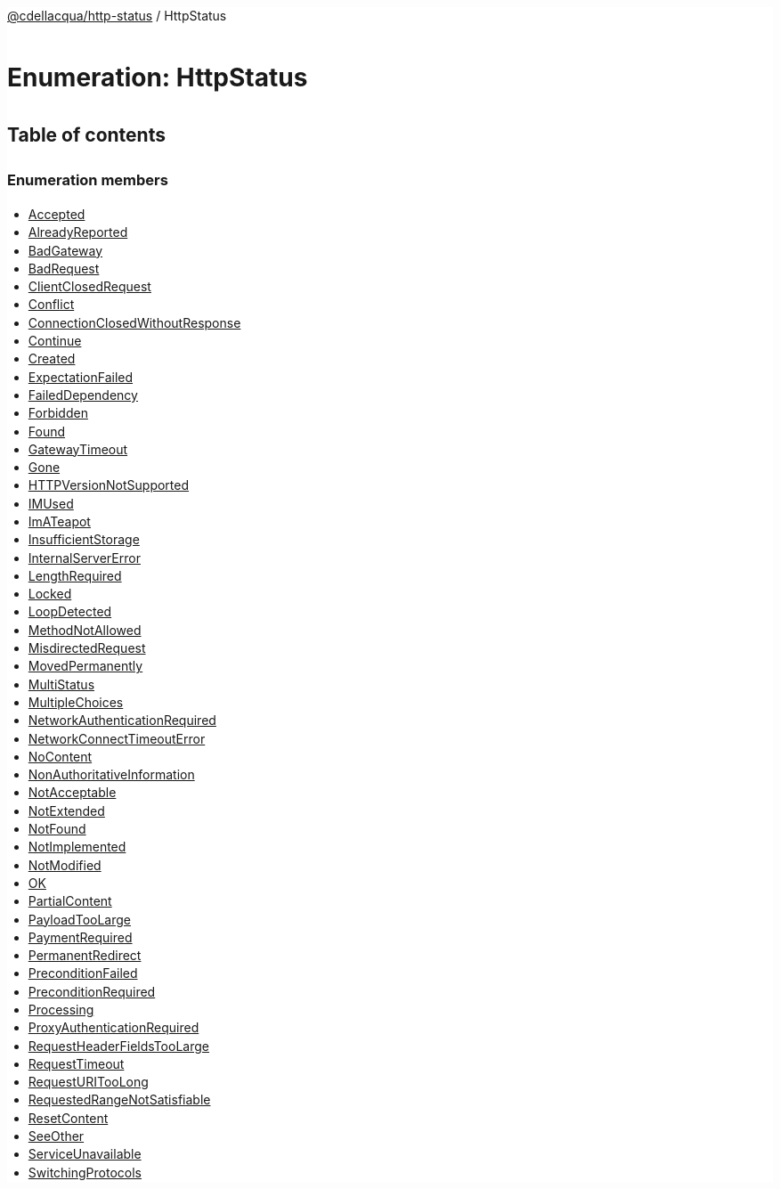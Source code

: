 [@cdellacqua/http-status](../README.md) / HttpStatus

# Enumeration: HttpStatus

## Table of contents

### Enumeration members

- [Accepted](HttpStatus.md#accepted)
- [AlreadyReported](HttpStatus.md#alreadyreported)
- [BadGateway](HttpStatus.md#badgateway)
- [BadRequest](HttpStatus.md#badrequest)
- [ClientClosedRequest](HttpStatus.md#clientclosedrequest)
- [Conflict](HttpStatus.md#conflict)
- [ConnectionClosedWithoutResponse](HttpStatus.md#connectionclosedwithoutresponse)
- [Continue](HttpStatus.md#continue)
- [Created](HttpStatus.md#created)
- [ExpectationFailed](HttpStatus.md#expectationfailed)
- [FailedDependency](HttpStatus.md#faileddependency)
- [Forbidden](HttpStatus.md#forbidden)
- [Found](HttpStatus.md#found)
- [GatewayTimeout](HttpStatus.md#gatewaytimeout)
- [Gone](HttpStatus.md#gone)
- [HTTPVersionNotSupported](HttpStatus.md#httpversionnotsupported)
- [IMUsed](HttpStatus.md#imused)
- [ImATeapot](HttpStatus.md#imateapot)
- [InsufficientStorage](HttpStatus.md#insufficientstorage)
- [InternalServerError](HttpStatus.md#internalservererror)
- [LengthRequired](HttpStatus.md#lengthrequired)
- [Locked](HttpStatus.md#locked)
- [LoopDetected](HttpStatus.md#loopdetected)
- [MethodNotAllowed](HttpStatus.md#methodnotallowed)
- [MisdirectedRequest](HttpStatus.md#misdirectedrequest)
- [MovedPermanently](HttpStatus.md#movedpermanently)
- [MultiStatus](HttpStatus.md#multistatus)
- [MultipleChoices](HttpStatus.md#multiplechoices)
- [NetworkAuthenticationRequired](HttpStatus.md#networkauthenticationrequired)
- [NetworkConnectTimeoutError](HttpStatus.md#networkconnecttimeouterror)
- [NoContent](HttpStatus.md#nocontent)
- [NonAuthoritativeInformation](HttpStatus.md#nonauthoritativeinformation)
- [NotAcceptable](HttpStatus.md#notacceptable)
- [NotExtended](HttpStatus.md#notextended)
- [NotFound](HttpStatus.md#notfound)
- [NotImplemented](HttpStatus.md#notimplemented)
- [NotModified](HttpStatus.md#notmodified)
- [OK](HttpStatus.md#ok)
- [PartialContent](HttpStatus.md#partialcontent)
- [PayloadTooLarge](HttpStatus.md#payloadtoolarge)
- [PaymentRequired](HttpStatus.md#paymentrequired)
- [PermanentRedirect](HttpStatus.md#permanentredirect)
- [PreconditionFailed](HttpStatus.md#preconditionfailed)
- [PreconditionRequired](HttpStatus.md#preconditionrequired)
- [Processing](HttpStatus.md#processing)
- [ProxyAuthenticationRequired](HttpStatus.md#proxyauthenticationrequired)
- [RequestHeaderFieldsTooLarge](HttpStatus.md#requestheaderfieldstoolarge)
- [RequestTimeout](HttpStatus.md#requesttimeout)
- [RequestURITooLong](HttpStatus.md#requesturitoolong)
- [RequestedRangeNotSatisfiable](HttpStatus.md#requestedrangenotsatisfiable)
- [ResetContent](HttpStatus.md#resetcontent)
- [SeeOther](HttpStatus.md#seeother)
- [ServiceUnavailable](HttpStatus.md#serviceunavailable)
- [SwitchingProtocols](HttpStatus.md#switchingprotocols)